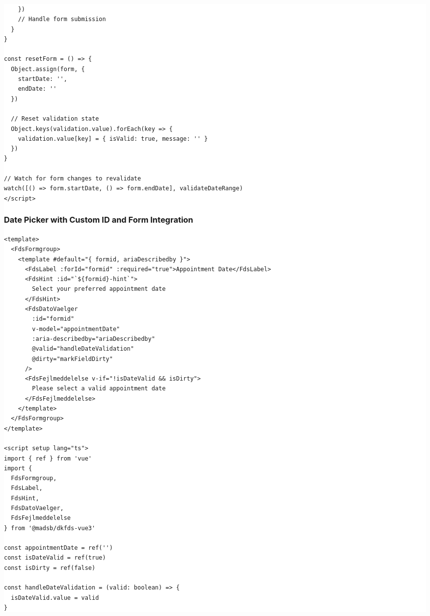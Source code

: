 ```vue
    })
    // Handle form submission
  }
}

const resetForm = () => {
  Object.assign(form, {
    startDate: '',
    endDate: ''
  })
  
  // Reset validation state
  Object.keys(validation.value).forEach(key => {
    validation.value[key] = { isValid: true, message: '' }
  })
}

// Watch for form changes to revalidate
watch([() => form.startDate, () => form.endDate], validateDateRange)
</script>
```

### Date Picker with Custom ID and Form Integration

```vue
<template>
  <FdsFormgroup>
    <template #default="{ formid, ariaDescribedby }">
      <FdsLabel :forId="formid" :required="true">Appointment Date</FdsLabel>
      <FdsHint :id="`${formid}-hint`">
        Select your preferred appointment date
      </FdsHint>
      <FdsDatoVaelger 
        :id="formid"
        v-model="appointmentDate" 
        :aria-describedby="ariaDescribedby"
        @valid="handleDateValidation"
        @dirty="markFieldDirty"
      />
      <FdsFejlmeddelelse v-if="!isDateValid && isDirty">
        Please select a valid appointment date
      </FdsFejlmeddelelse>
    </template>
  </FdsFormgroup>
</template>

<script setup lang="ts">
import { ref } from 'vue'
import { 
  FdsFormgroup, 
  FdsLabel, 
  FdsHint, 
  FdsDatoVaelger,
  FdsFejlmeddelelse 
} from '@madsb/dkfds-vue3'

const appointmentDate = ref('')
const isDateValid = ref(true)
const isDirty = ref(false)

const handleDateValidation = (valid: boolean) => {
  isDateValid.value = valid
}
```
